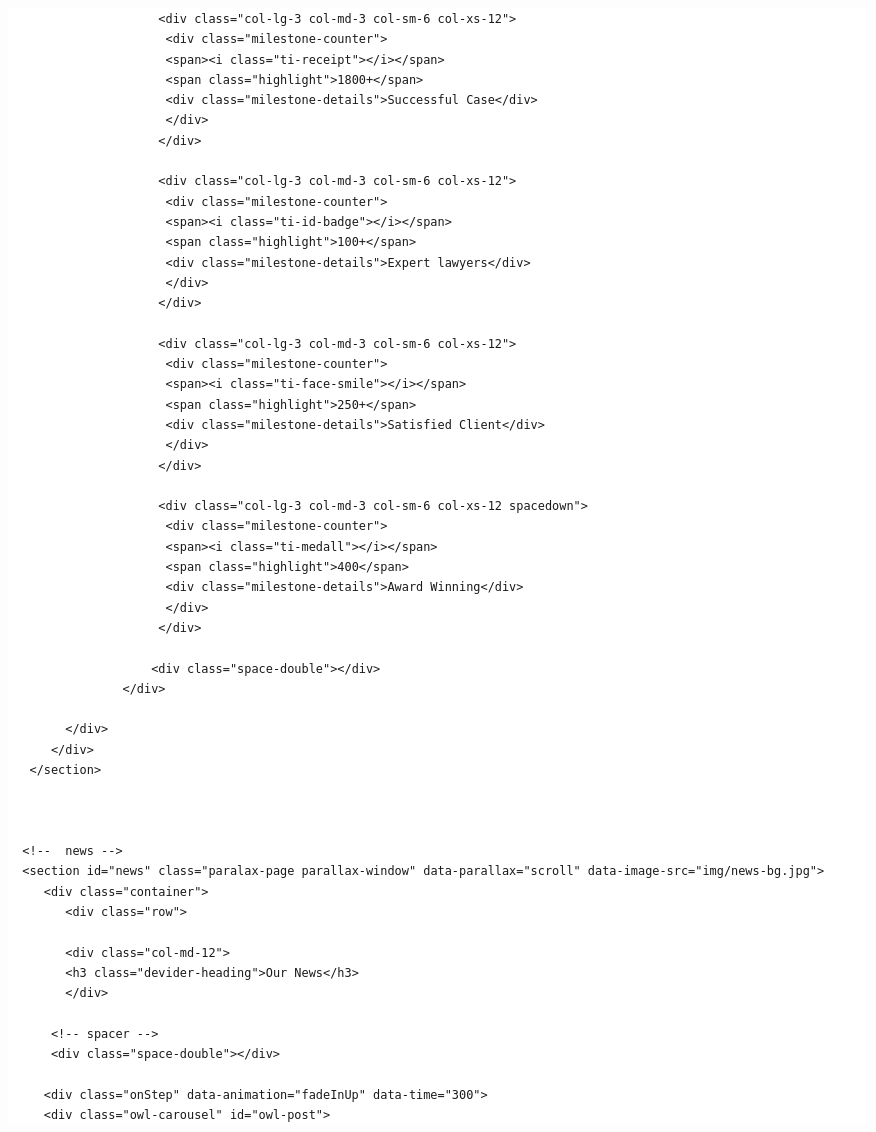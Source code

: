 						 <div class="col-lg-3 col-md-3 col-sm-6 col-xs-12">
						  <div class="milestone-counter">
						  <span><i class="ti-receipt"></i></span> 
						  <span class="highlight">1800+</span>
						  <div class="milestone-details">Successful Case</div>
						  </div>
						 </div>
				
						 <div class="col-lg-3 col-md-3 col-sm-6 col-xs-12">
						  <div class="milestone-counter">
						  <span><i class="ti-id-badge"></i></span> 
						  <span class="highlight">100+</span>
						  <div class="milestone-details">Expert lawyers</div>
						  </div>
						 </div>
				 
						 <div class="col-lg-3 col-md-3 col-sm-6 col-xs-12">
						  <div class="milestone-counter">
						  <span><i class="ti-face-smile"></i></span> 
						  <span class="highlight">250+</span>
						  <div class="milestone-details">Satisfied Client</div>
						  </div>
						 </div>
				
						 <div class="col-lg-3 col-md-3 col-sm-6 col-xs-12 spacedown">
						  <div class="milestone-counter">
						  <span><i class="ti-medall"></i></span> 
						  <span class="highlight">400</span>
						  <div class="milestone-details">Award Winning</div>
						  </div>
						 </div>
						
						<div class="space-double"></div>
                    </div>
            
            </div>
          </div>
       </section>
	   
	   
        
      <!--  news --> 
      <section id="news" class="paralax-page parallax-window" data-parallax="scroll" data-image-src="img/news-bg.jpg">
         <div class="container">
            <div class="row">
            
            <div class="col-md-12">
            <h3 class="devider-heading">Our News</h3>
            </div>
            
          <!-- spacer -->
          <div class="space-double"></div>
            
         <div class="onStep" data-animation="fadeInUp" data-time="300">
         <div class="owl-carousel" id="owl-post">
         